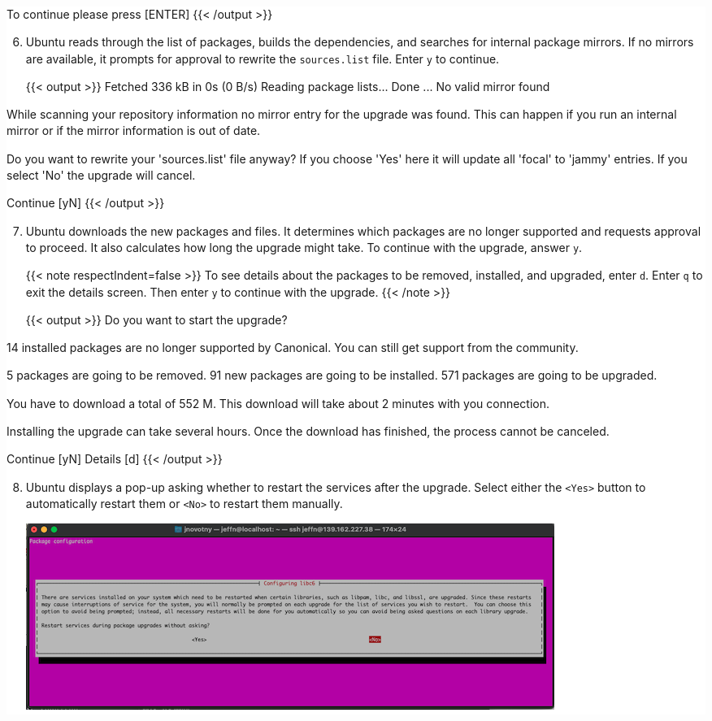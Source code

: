 To continue please press [ENTER]
    {{< /output >}}

6.  Ubuntu reads through the list of packages, builds the dependencies, and searches for internal package mirrors. If no mirrors are available, it prompts for approval to rewrite the `sources.list` file. Enter `y` to continue.

    {{< output >}}
Fetched 336 kB in 0s (0 B/s)
Reading package lists... Done
...
No valid mirror found

While scanning your repository information no mirror entry for the
upgrade was found. This can happen if you run an internal mirror or
if the mirror information is out of date.

Do you want to rewrite your 'sources.list' file anyway? If you choose
'Yes' here it will update all 'focal' to 'jammy' entries.
If you select 'No' the upgrade will cancel.

Continue [yN]
    {{< /output >}}

7.  Ubuntu downloads the new packages and files. It determines which packages are no longer supported and requests approval to proceed. It also calculates how long the upgrade might take. To continue with the upgrade, answer `y`.

    {{< note respectIndent=false >}}
To see details about the packages to be removed, installed, and upgraded, enter `d`. Enter `q` to exit the details screen. Then enter `y` to continue with the upgrade.
    {{< /note >}}

    {{< output >}}
Do you want to start the upgrade?


14 installed packages are no longer supported by Canonical. You can
still get support from the community.

5 packages are going to be removed. 91 new packages are going to be
installed. 571 packages are going to be upgraded.

You have to download a total of 552 M. This download will take about
2 minutes with you connection.

Installing the upgrade can take several hours. Once the download has
finished, the process cannot be canceled.

Continue [yN]  Details [d]
    {{< /output >}}

8.  Ubuntu displays a pop-up asking whether to restart the services after the upgrade. Select either the `<Yes>` button to automatically restart them or `<No>` to restart them manually.

    ![Ubuntu Services Pop-up](Ubuntu-Restart-Services.png)
